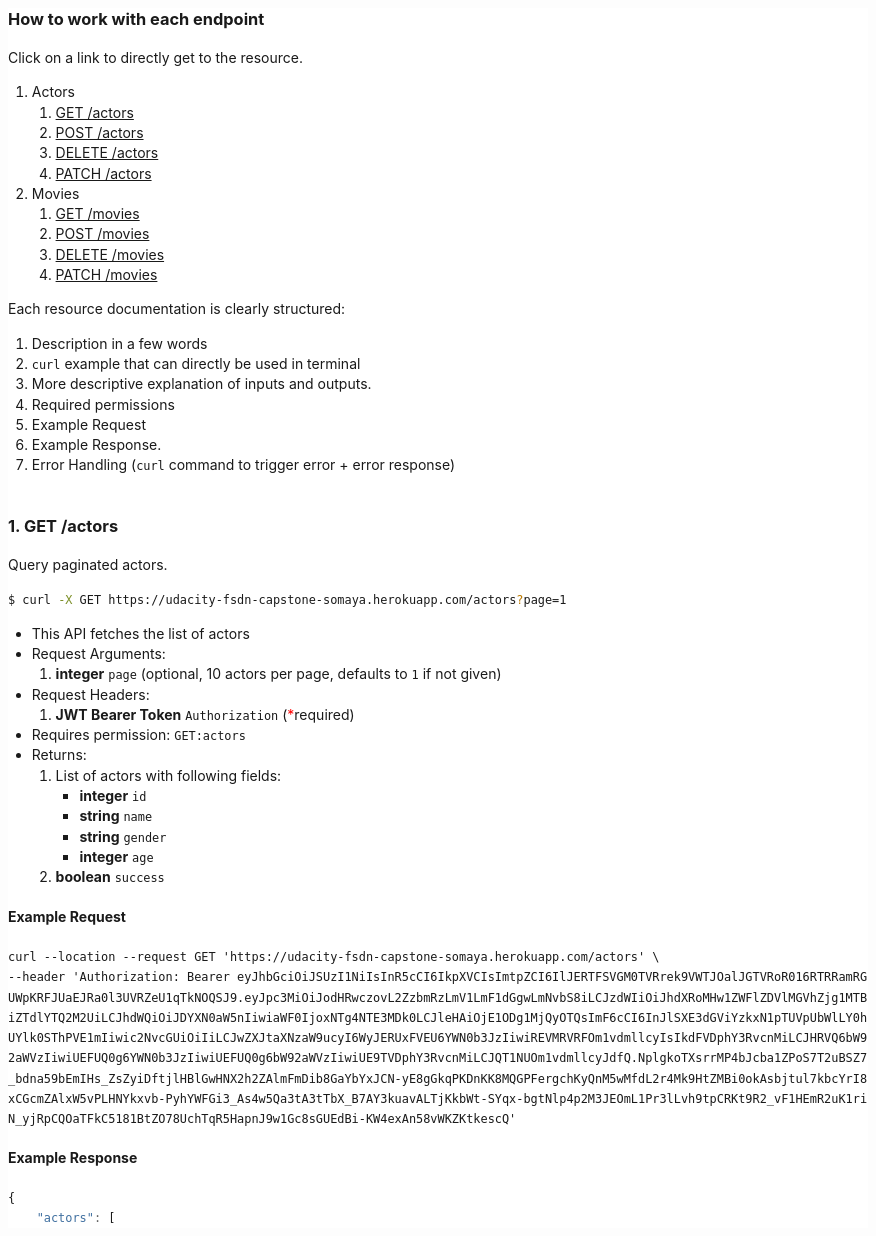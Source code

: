 ### How to work with each endpoint

Click on a link to directly get to the resource.

1. Actors
   1. [GET /actors](#get-actors)
   2. [POST /actors](#post-actors)
   3. [DELETE /actors](#delete-actors)
   4. [PATCH /actors](#patch-actors)
2. Movies
   1. [GET /movies](#get-movies)
   2. [POST /movies](#post-movies)
   3. [DELETE /movies](#delete-movies)
   4. [PATCH /movies](#patch-movies)

Each resource documentation is clearly structured:
1. Description in a few words
2. `curl` example that can directly be used in terminal
3. More descriptive explanation of inputs and outputs.
4. Required permissions
5. Example Request
7. Example Response.
8. Error Handling (`curl` command to trigger error + error response)

# <a name="get-actors"></a>
### 1. GET /actors

Query paginated actors.

```bash
$ curl -X GET https://udacity-fsdn-capstone-somaya.herokuapp.com/actors?page=1
```
- This API fetches the list of actors
- Request Arguments: 
  1. **integer** `page` (optional, 10 actors per page, defaults to `1` if not given)
- Request Headers: 
  1. **JWT Bearer Token** `Authorization` (<span style="color:red">*</span>required)
- Requires permission: `GET:actors`
- Returns: 
  1. List of actors with following fields:
      - **integer** `id`
      - **string** `name`
      - **string** `gender`
      - **integer** `age`
  2. **boolean** `success`

#### Example Request
```
curl --location --request GET 'https://udacity-fsdn-capstone-somaya.herokuapp.com/actors' \
--header 'Authorization: Bearer eyJhbGciOiJSUzI1NiIsInR5cCI6IkpXVCIsImtpZCI6IlJERTFSVGM0TVRrek9VWTJOalJGTVRoR016RTRRamRGUWpKRFJUaEJRa0l3UVRZeU1qTkNOQSJ9.eyJpc3MiOiJodHRwczovL2ZzbmRzLmV1LmF1dGgwLmNvbS8iLCJzdWIiOiJhdXRoMHw1ZWFlZDVlMGVhZjg1MTBiZTdlYTQ2M2UiLCJhdWQiOiJDYXN0aW5nIiwiaWF0IjoxNTg4NTE3MDk0LCJleHAiOjE1ODg1MjQyOTQsImF6cCI6InJlSXE3dGViYzkxN1pTUVpUbWlLY0hUYlk0SThPVE1mIiwic2NvcGUiOiIiLCJwZXJtaXNzaW9ucyI6WyJERUxFVEU6YWN0b3JzIiwiREVMRVRFOm1vdmllcyIsIkdFVDphY3RvcnMiLCJHRVQ6bW92aWVzIiwiUEFUQ0g6YWN0b3JzIiwiUEFUQ0g6bW92aWVzIiwiUE9TVDphY3RvcnMiLCJQT1NUOm1vdmllcyJdfQ.NplgkoTXsrrMP4bJcba1ZPoS7T2uBSZ7_bdna59bEmIHs_ZsZyiDftjlHBlGwHNX2h2ZAlmFmDib8GaYbYxJCN-yE8gGkqPKDnKK8MQGPFergchKyQnM5wMfdL2r4Mk9HtZMBi0okAsbjtul7kbcYrI8xCGcmZAlxW5vPLHNYkxvb-PyhYWFGi3_As4w5Qa3tA3tTbX_B7AY3kuavALTjKkbWt-SYqx-bgtNlp4p2M3JEOmL1Pr3lLvh9tpCRKt9R2_vF1HEmR2uK1riN_yjRpCQOaTFkC5181BtZO78UchTqR5HapnJ9w1Gc8sGUEdBi-KW4exAn58vWKZKtkescQ'
```
#### Example Response
```js
{
    "actors": [
```